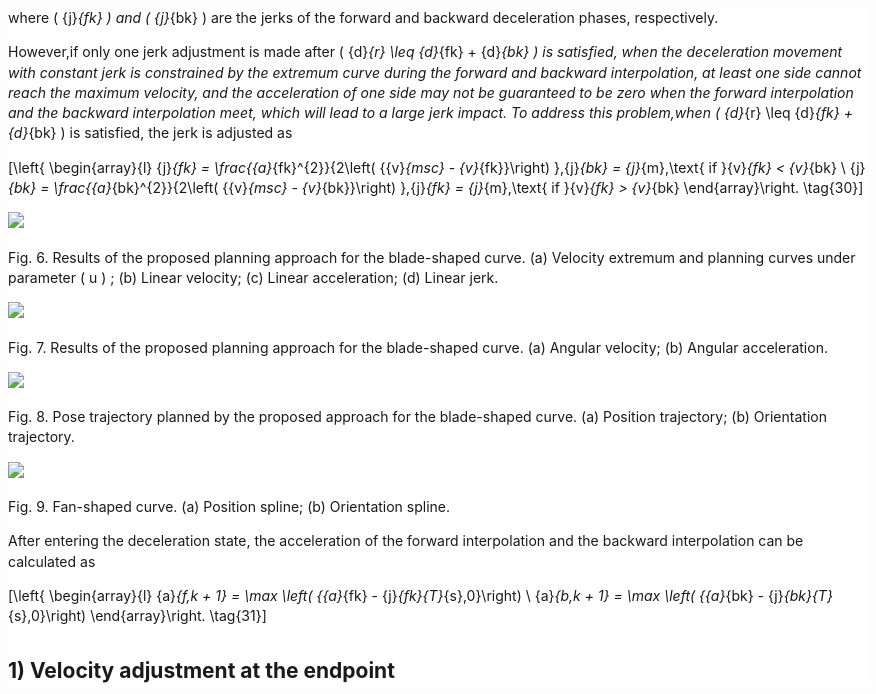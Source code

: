 

where \( {j}_{fk} \) and \( {j}_{bk} \) are the jerks of the forward and backward deceleration phases, respectively.

However,if only one jerk adjustment is made after \( {d}_{r} \leq  {d}_{fk} + {d}_{bk} \) is satisfied, when the deceleration movement with constant jerk is constrained by the extremum curve during the forward and backward interpolation, at least one side cannot reach the maximum velocity, and the acceleration of one side may not be guaranteed to be zero when the forward interpolation and the backward interpolation meet, which will lead to a large jerk impact. To address this problem,when \( {d}_{r} \leq  {d}_{fk} + {d}_{bk} \) is satisfied, the jerk is adjusted as



\[\left\{  \begin{array}{l} {j}_{fk} = \frac{{a}_{fk}^{2}}{2\left( {{v}_{msc} - {v}_{fk}}\right) },{j}_{bk} = {j}_{m},\text{ if }{v}_{fk} < {v}_{bk} \\  {j}_{bk} = \frac{{a}_{bk}^{2}}{2\left( {{v}_{msc} - {v}_{bk}}\right) },{j}_{fk} = {j}_{m},\text{ if }{v}_{fk} > {v}_{bk} \end{array}\right.  \tag{30}\]





<img src="https://cdn.noedgeai.com/bo_d2slakbef24c73b2kfm0_7.jpg?x=238&y=1109&w=1273&h=1009&r=0"/>

Fig. 6. Results of the proposed planning approach for the blade-shaped curve. (a) Velocity extremum and planning curves under parameter \( u \) ; (b) Linear velocity; (c) Linear acceleration; (d) Linear jerk.






<img src="https://cdn.noedgeai.com/bo_d2slakbef24c73b2kfm0_8.jpg?x=245&y=150&w=1259&h=500&r=0"/>

Fig. 7. Results of the proposed planning approach for the blade-shaped curve. (a) Angular velocity; (b) Angular acceleration.



<img src="https://cdn.noedgeai.com/bo_d2slakbef24c73b2kfm0_8.jpg?x=240&y=743&w=1267&h=487&r=0"/>

Fig. 8. Pose trajectory planned by the proposed approach for the blade-shaped curve. (a) Position trajectory; (b) Orientation trajectory.



<img src="https://cdn.noedgeai.com/bo_d2slakbef24c73b2kfm0_8.jpg?x=240&y=1346&w=1257&h=432&r=0"/>

Fig. 9. Fan-shaped curve. (a) Position spline; (b) Orientation spline.



After entering the deceleration state, the acceleration of the forward interpolation and the backward interpolation can be calculated as

\[\left\{  \begin{array}{l} {a}_{f,k + 1} = \max \left( {{a}_{fk} - {j}_{fk}{T}_{s},0}\right) \\  {a}_{b,k + 1} = \max \left( {{a}_{bk} - {j}_{bk}{T}_{s},0}\right)  \end{array}\right.  \tag{31}\]

## 1) Velocity adjustment at the endpoint
